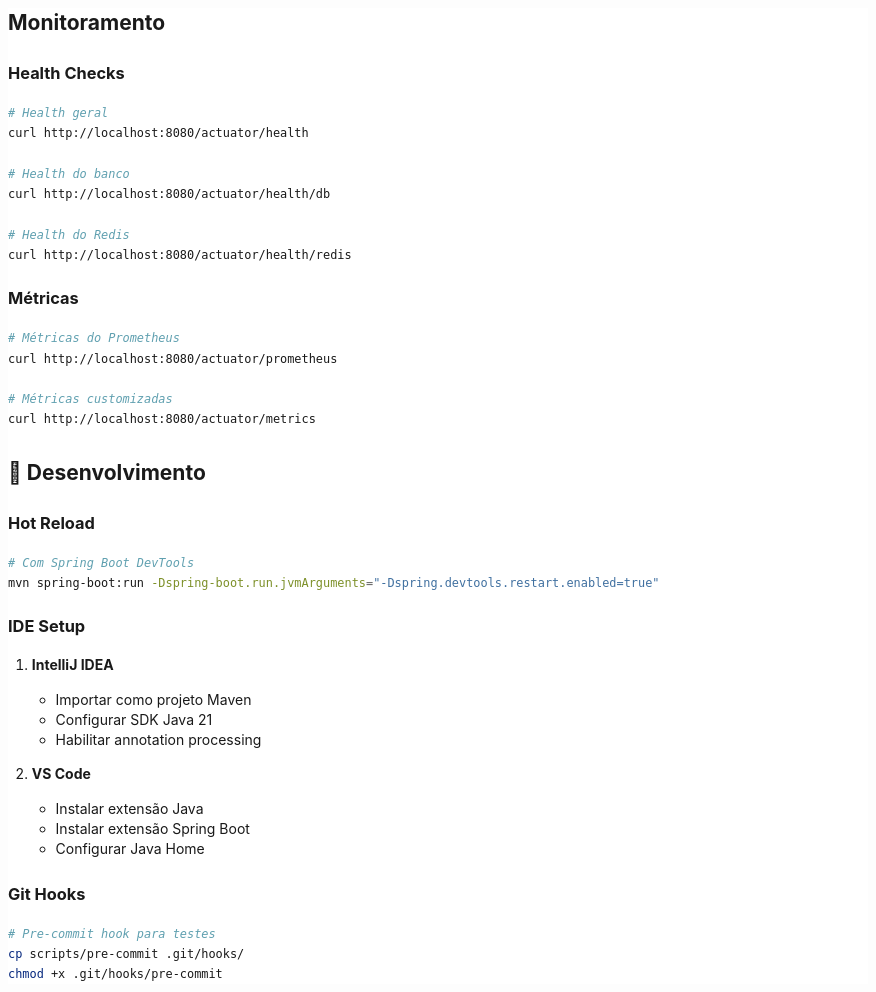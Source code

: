 ## Monitoramento

### Health Checks

```bash
# Health geral
curl http://localhost:8080/actuator/health

# Health do banco
curl http://localhost:8080/actuator/health/db

# Health do Redis
curl http://localhost:8080/actuator/health/redis
```

### Métricas

```bash
# Métricas do Prometheus
curl http://localhost:8080/actuator/prometheus

# Métricas customizadas
curl http://localhost:8080/actuator/metrics
```

## 🔄 Desenvolvimento

### Hot Reload

```bash
# Com Spring Boot DevTools
mvn spring-boot:run -Dspring-boot.run.jvmArguments="-Dspring.devtools.restart.enabled=true"
```

### IDE Setup

1. **IntelliJ IDEA**

   - Importar como projeto Maven
   - Configurar SDK Java 21
   - Habilitar annotation processing

2. **VS Code**
   - Instalar extensão Java
   - Instalar extensão Spring Boot
   - Configurar Java Home

### Git Hooks

```bash
# Pre-commit hook para testes
cp scripts/pre-commit .git/hooks/
chmod +x .git/hooks/pre-commit
```
